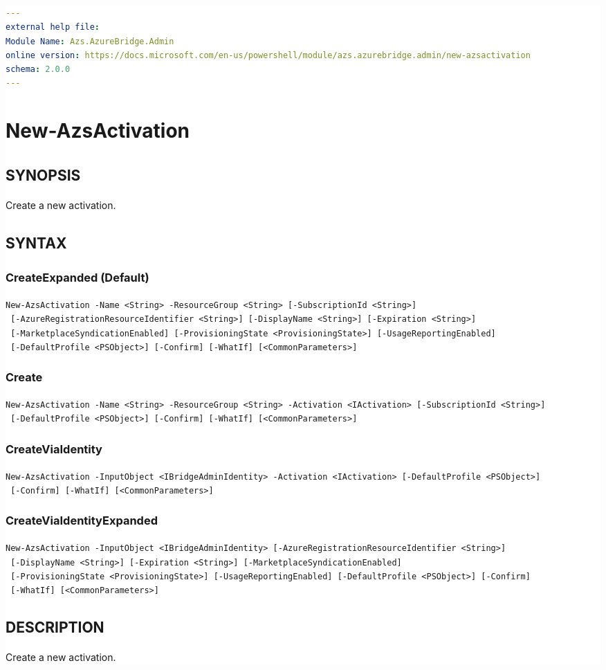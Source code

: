 ```yaml
---
external help file:
Module Name: Azs.AzureBridge.Admin
online version: https://docs.microsoft.com/en-us/powershell/module/azs.azurebridge.admin/new-azsactivation
schema: 2.0.0
---
```


# New-AzsActivation

## SYNOPSIS
Create a new activation.

## SYNTAX

### CreateExpanded (Default)
```
New-AzsActivation -Name <String> -ResourceGroup <String> [-SubscriptionId <String>]
 [-AzureRegistrationResourceIdentifier <String>] [-DisplayName <String>] [-Expiration <String>]
 [-MarketplaceSyndicationEnabled] [-ProvisioningState <ProvisioningState>] [-UsageReportingEnabled]
 [-DefaultProfile <PSObject>] [-Confirm] [-WhatIf] [<CommonParameters>]
```

### Create
```
New-AzsActivation -Name <String> -ResourceGroup <String> -Activation <IActivation> [-SubscriptionId <String>]
 [-DefaultProfile <PSObject>] [-Confirm] [-WhatIf] [<CommonParameters>]
```

### CreateViaIdentity
```
New-AzsActivation -InputObject <IBridgeAdminIdentity> -Activation <IActivation> [-DefaultProfile <PSObject>]
 [-Confirm] [-WhatIf] [<CommonParameters>]
```

### CreateViaIdentityExpanded
```
New-AzsActivation -InputObject <IBridgeAdminIdentity> [-AzureRegistrationResourceIdentifier <String>]
 [-DisplayName <String>] [-Expiration <String>] [-MarketplaceSyndicationEnabled]
 [-ProvisioningState <ProvisioningState>] [-UsageReportingEnabled] [-DefaultProfile <PSObject>] [-Confirm]
 [-WhatIf] [<CommonParameters>]
```

## DESCRIPTION
Create a new activation.
